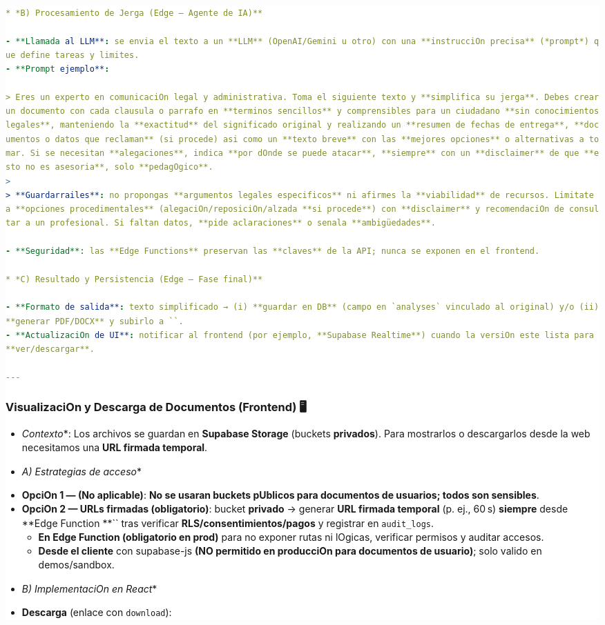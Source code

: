 ```yaml
* *B) Procesamiento de Jerga (Edge – Agente de IA)**

- **Llamada al LLM**: se envia el texto a un **LLM** (OpenAI/Gemini u otro) con una **instrucciOn precisa** (*prompt*) que define tareas y limites.
- **Prompt ejemplo**:

> Eres un experto en comunicaciOn legal y administrativa. Toma el siguiente texto y **simplifica su jerga**. Debes crear un documento con cada clausula o parrafo en **terminos sencillos** y comprensibles para un ciudadano **sin conocimientos legales**, manteniendo la **exactitud** del significado original y realizando un **resumen de fechas de entrega**, **documentos o datos que reclaman** (si procede) asi como un **texto breve** con las **mejores opciones** o alternativas a tomar. Si se necesitan **alegaciones**, indica **por dOnde se puede atacar**, **siempre** con un **disclaimer** de que **esto no es asesoria**, solo **pedagOgico**.
>
> **Guardarrailes**: no propongas **argumentos legales especificos** ni afirmes la **viabilidad** de recursos. Limitate a **opciones procedimentales** (alegaciOn/reposiciOn/alzada **si procede**) con **disclaimer** y recomendaciOn de consultar a un profesional. Si faltan datos, **pide aclaraciones** o senala **ambigüedades**.

- **Seguridad**: las **Edge Functions** preservan las **claves** de la API; nunca se exponen en el frontend.

* *C) Resultado y Persistencia (Edge – Fase final)**

- **Formato de salida**: texto simplificado → (i) **guardar en DB** (campo en `analyses` vinculado al original) y/o (ii) **generar PDF/DOCX** y subirlo a ``.
- **ActualizaciOn de UI**: notificar al frontend (por ejemplo, **Supabase Realtime**) cuando la versiOn este lista para **ver/descargar**.

---
```


### VisualizaciOn y Descarga de Documentos (Frontend) 🖥️

* *Contexto**: Los archivos se guardan en **Supabase Storage** (buckets **privados**). Para mostrarlos o descargarlos desde la web necesitamos una **URL firmada temporal**.

* *A) Estrategias de acceso**

- **OpciOn 1 — (No aplicable)**: **No se usaran buckets pUblicos para documentos de usuarios; todos son sensibles**.
- **OpciOn 2 — URLs firmadas (obligatorio)**: bucket **privado** → generar **URL firmada temporal** (p. ej., 60 s) **siempre** desde **Edge Function **`` tras verificar **RLS/consentimientos/pagos** y registrar en `audit_logs`.
  - **En Edge Function (obligatorio en prod)** para no exponer rutas ni lOgicas, verificar permisos y auditar accesos.
  - **Desde el cliente** con supabase-js **(NO permitido en producciOn para documentos de usuario)**; solo valido en demos/sandbox.

* *B) ImplementaciOn en React**

- **Descarga** (enlace con `download`):
